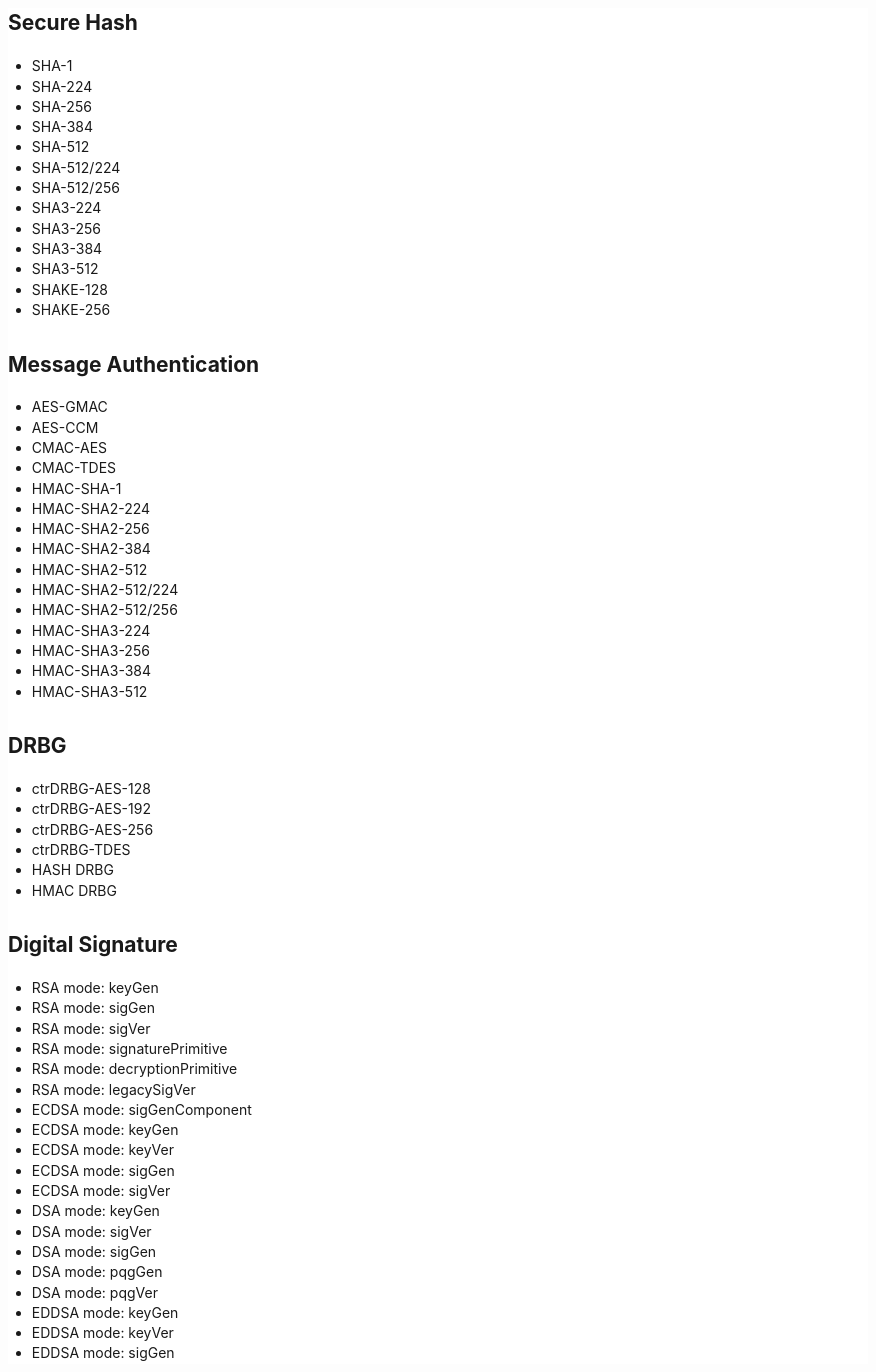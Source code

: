 ## Secure Hash
* SHA-1
* SHA-224
* SHA-256
* SHA-384
* SHA-512
* SHA-512/224
* SHA-512/256
* SHA3-224
* SHA3-256
* SHA3-384
* SHA3-512
* SHAKE-128
* SHAKE-256

## Message Authentication
* AES-GMAC
* AES-CCM
* CMAC-AES
* CMAC-TDES
* HMAC-SHA-1
* HMAC-SHA2-224
* HMAC-SHA2-256
* HMAC-SHA2-384
* HMAC-SHA2-512
* HMAC-SHA2-512/224
* HMAC-SHA2-512/256
* HMAC-SHA3-224
* HMAC-SHA3-256
* HMAC-SHA3-384
* HMAC-SHA3-512

## DRBG
* ctrDRBG-AES-128
* ctrDRBG-AES-192
* ctrDRBG-AES-256
* ctrDRBG-TDES
* HASH DRBG
* HMAC DRBG

## Digital Signature
* RSA mode: keyGen
* RSA mode: sigGen
* RSA mode: sigVer
* RSA mode: signaturePrimitive
* RSA mode: decryptionPrimitive
* RSA mode: legacySigVer
* ECDSA mode: sigGenComponent
* ECDSA mode: keyGen
* ECDSA mode: keyVer
* ECDSA mode: sigGen
* ECDSA mode: sigVer
* DSA mode: keyGen
* DSA mode: sigVer
* DSA mode: sigGen
* DSA mode: pqgGen
* DSA mode: pqgVer
* EDDSA mode: keyGen
* EDDSA mode: keyVer
* EDDSA mode: sigGen